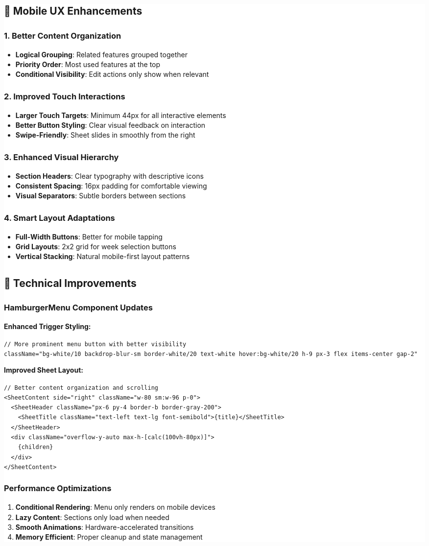 ## 📱 Mobile UX Enhancements

### 1. **Better Content Organization**
- **Logical Grouping**: Related features grouped together
- **Priority Order**: Most used features at the top
- **Conditional Visibility**: Edit actions only show when relevant

### 2. **Improved Touch Interactions**
- **Larger Touch Targets**: Minimum 44px for all interactive elements
- **Better Button Styling**: Clear visual feedback on interaction
- **Swipe-Friendly**: Sheet slides in smoothly from the right

### 3. **Enhanced Visual Hierarchy**
- **Section Headers**: Clear typography with descriptive icons
- **Consistent Spacing**: 16px padding for comfortable viewing
- **Visual Separators**: Subtle borders between sections

### 4. **Smart Layout Adaptations**
- **Full-Width Buttons**: Better for mobile tapping
- **Grid Layouts**: 2x2 grid for week selection buttons
- **Vertical Stacking**: Natural mobile-first layout patterns

## 🎯 Technical Improvements

### HamburgerMenu Component Updates

**Enhanced Trigger Styling:**
```tsx
// More prominent menu button with better visibility
className="bg-white/10 backdrop-blur-sm border-white/20 text-white hover:bg-white/20 h-9 px-3 flex items-center gap-2"
```

**Improved Sheet Layout:**
```tsx
// Better content organization and scrolling
<SheetContent side="right" className="w-80 sm:w-96 p-0">
  <SheetHeader className="px-6 py-4 border-b border-gray-200">
    <SheetTitle className="text-left text-lg font-semibold">{title}</SheetTitle>
  </SheetHeader>
  <div className="overflow-y-auto max-h-[calc(100vh-80px)]">
    {children}
  </div>
</SheetContent>
```

### Performance Optimizations

1. **Conditional Rendering**: Menu only renders on mobile devices
2. **Lazy Content**: Sections only load when needed
3. **Smooth Animations**: Hardware-accelerated transitions
4. **Memory Efficient**: Proper cleanup and state management
